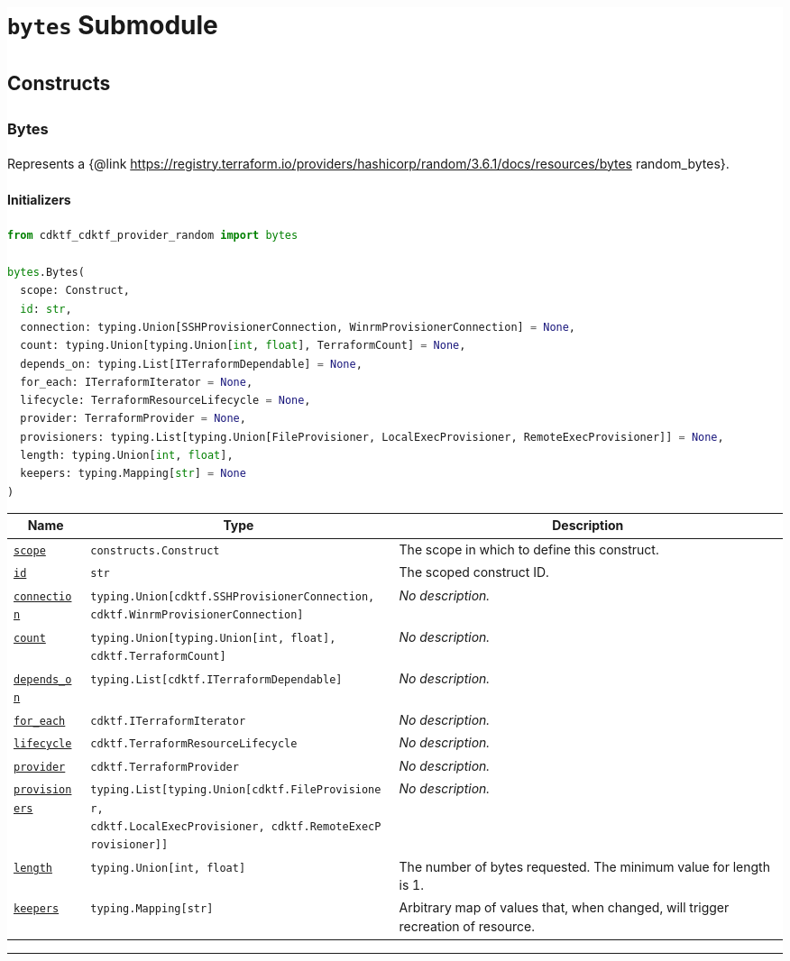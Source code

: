 # `bytes` Submodule <a name="`bytes` Submodule" id="@cdktf/provider-random.bytes"></a>

## Constructs <a name="Constructs" id="Constructs"></a>

### Bytes <a name="Bytes" id="@cdktf/provider-random.bytes.Bytes"></a>

Represents a {@link https://registry.terraform.io/providers/hashicorp/random/3.6.1/docs/resources/bytes random_bytes}.

#### Initializers <a name="Initializers" id="@cdktf/provider-random.bytes.Bytes.Initializer"></a>

```python
from cdktf_cdktf_provider_random import bytes

bytes.Bytes(
  scope: Construct,
  id: str,
  connection: typing.Union[SSHProvisionerConnection, WinrmProvisionerConnection] = None,
  count: typing.Union[typing.Union[int, float], TerraformCount] = None,
  depends_on: typing.List[ITerraformDependable] = None,
  for_each: ITerraformIterator = None,
  lifecycle: TerraformResourceLifecycle = None,
  provider: TerraformProvider = None,
  provisioners: typing.List[typing.Union[FileProvisioner, LocalExecProvisioner, RemoteExecProvisioner]] = None,
  length: typing.Union[int, float],
  keepers: typing.Mapping[str] = None
)
```

| **Name** | **Type** | **Description** |
| --- | --- | --- |
| <code><a href="#@cdktf/provider-random.bytes.Bytes.Initializer.parameter.scope">scope</a></code> | <code>constructs.Construct</code> | The scope in which to define this construct. |
| <code><a href="#@cdktf/provider-random.bytes.Bytes.Initializer.parameter.id">id</a></code> | <code>str</code> | The scoped construct ID. |
| <code><a href="#@cdktf/provider-random.bytes.Bytes.Initializer.parameter.connection">connection</a></code> | <code>typing.Union[cdktf.SSHProvisionerConnection, cdktf.WinrmProvisionerConnection]</code> | *No description.* |
| <code><a href="#@cdktf/provider-random.bytes.Bytes.Initializer.parameter.count">count</a></code> | <code>typing.Union[typing.Union[int, float], cdktf.TerraformCount]</code> | *No description.* |
| <code><a href="#@cdktf/provider-random.bytes.Bytes.Initializer.parameter.dependsOn">depends_on</a></code> | <code>typing.List[cdktf.ITerraformDependable]</code> | *No description.* |
| <code><a href="#@cdktf/provider-random.bytes.Bytes.Initializer.parameter.forEach">for_each</a></code> | <code>cdktf.ITerraformIterator</code> | *No description.* |
| <code><a href="#@cdktf/provider-random.bytes.Bytes.Initializer.parameter.lifecycle">lifecycle</a></code> | <code>cdktf.TerraformResourceLifecycle</code> | *No description.* |
| <code><a href="#@cdktf/provider-random.bytes.Bytes.Initializer.parameter.provider">provider</a></code> | <code>cdktf.TerraformProvider</code> | *No description.* |
| <code><a href="#@cdktf/provider-random.bytes.Bytes.Initializer.parameter.provisioners">provisioners</a></code> | <code>typing.List[typing.Union[cdktf.FileProvisioner, cdktf.LocalExecProvisioner, cdktf.RemoteExecProvisioner]]</code> | *No description.* |
| <code><a href="#@cdktf/provider-random.bytes.Bytes.Initializer.parameter.length">length</a></code> | <code>typing.Union[int, float]</code> | The number of bytes requested. The minimum value for length is 1. |
| <code><a href="#@cdktf/provider-random.bytes.Bytes.Initializer.parameter.keepers">keepers</a></code> | <code>typing.Mapping[str]</code> | Arbitrary map of values that, when changed, will trigger recreation of resource. |

---